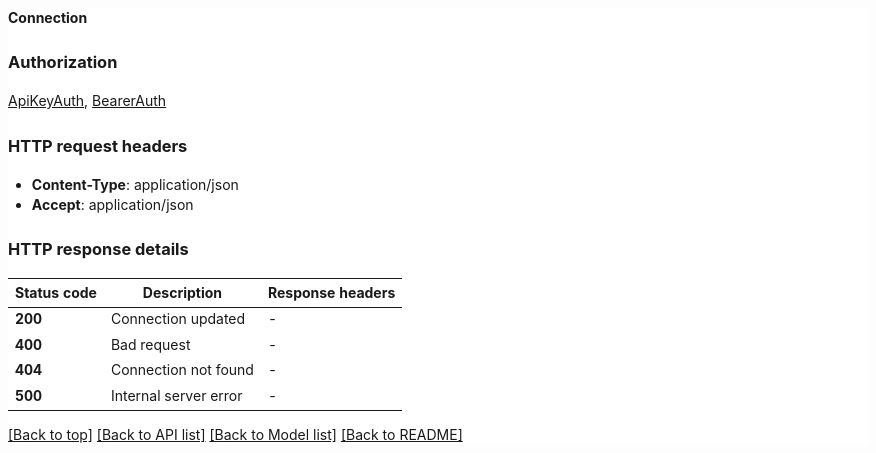 **Connection**

### Authorization

[ApiKeyAuth](../README.md#ApiKeyAuth), [BearerAuth](../README.md#BearerAuth)

### HTTP request headers

 - **Content-Type**: application/json
 - **Accept**: application/json


### HTTP response details
| Status code | Description | Response headers |
|-------------|-------------|------------------|
|**200** | Connection updated |  -  |
|**400** | Bad request |  -  |
|**404** | Connection not found |  -  |
|**500** | Internal server error |  -  |

[[Back to top]](#) [[Back to API list]](../README.md#documentation-for-api-endpoints) [[Back to Model list]](../README.md#documentation-for-models) [[Back to README]](../README.md)

